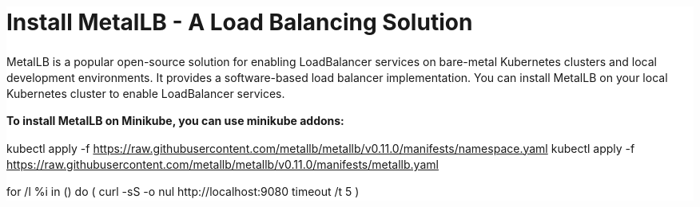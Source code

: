 

# Install MetalLB - A Load Balancing Solution 

MetalLB is a popular open-source solution for enabling LoadBalancer services on bare-metal Kubernetes clusters and local development environments. It provides a software-based load balancer implementation. You can install MetalLB on your local Kubernetes cluster to enable LoadBalancer services.

**To install MetalLB on Minikube, you can use minikube addons:**

kubectl apply -f https://raw.githubusercontent.com/metallb/metallb/v0.11.0/manifests/namespace.yaml
kubectl apply -f https://raw.githubusercontent.com/metallb/metallb/v0.11.0/manifests/metallb.yaml




for /l %i in () do (
    curl -sS -o nul http://localhost:9080
    timeout /t 5
)


